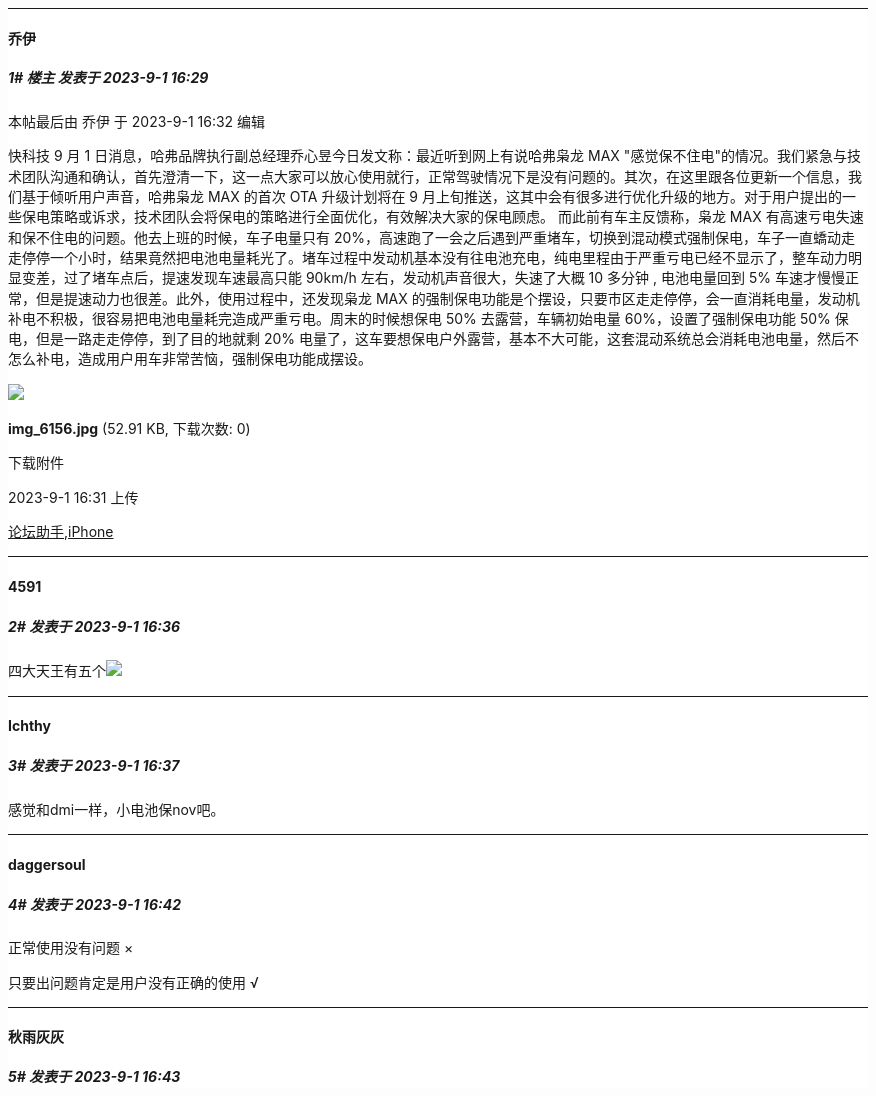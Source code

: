 
*****

####  乔伊  
##### 1#       楼主       发表于 2023-9-1 16:29

 本帖最后由 乔伊 于 2023-9-1 16:32 编辑 

快科技 9 月 1 日消息，哈弗品牌执行副总经理乔心昱今日发文称：最近听到网上有说哈弗枭龙 MAX "感觉保不住电"的情况。我们紧急与技术团队沟通和确认，首先澄清一下，这一点大家可以放心使用就行，正常驾驶情况下是没有问题的。其次，在这里跟各位更新一个信息，我们基于倾听用户声音，哈弗枭龙 MAX 的首次 OTA 升级计划将在 9 月上旬推送，这其中会有很多进行优化升级的地方。对于用户提出的一些保电策略或诉求，技术团队会将保电的策略进行全面优化，有效解决大家的保电顾虑。
而此前有车主反馈称，枭龙 MAX 有高速亏电失速和保不住电的问题。他去上班的时候，车子电量只有 20%，高速跑了一会之后遇到严重堵车，切换到混动模式强制保电，车子一直蟜动走走停停一个小时，结果竟然把电池电量耗光了。堵车过程中发动机基本没有往电池充电，纯电里程由于严重亏电已经不显示了，整车动力明显变差，过了堵车点后，提速发现车速最高只能 90km/h 左右，发动机声音很大，失速了大概 10 多分钟 , 电池电量回到 5% 车速才慢慢正常，但是提速动力也很差。此外，使用过程中，还发现枭龙 MAX 的强制保电功能是个摆设，只要市区走走停停，会一直消耗电量，发动机补电不积极，很容易把电池电量耗完造成严重亏电。周末的时候想保电 50% 去露营，车辆初始电量 60%，设置了强制保电功能 50% 保电，但是一路走走停停，到了目的地就剩 20% 电量了，这车要想保电户外露营，基本不大可能，这套混动系统总会消耗电池电量，然后不怎么补电，造成用户用车非常苦恼，强制保电功能成摆设。

<img src="https://img.saraba1st.com/forum/202309/01/163158lg7bbjueomj6by1o.jpg" referrerpolicy="no-referrer">

<strong>img_6156.jpg</strong> (52.91 KB, 下载次数: 0)

下载附件

2023-9-1 16:31 上传

[论坛助手,iPhone](https://bbs.saraba1st.com/2b/forum.php?mod=viewthread&amp;tid=2029836)

*****

####  4591  
##### 2#       发表于 2023-9-1 16:36

四大天王有五个<img src="https://static.saraba1st.com/image/smiley/face2017/067.png" referrerpolicy="no-referrer">

*****

####  Ichthy  
##### 3#       发表于 2023-9-1 16:37

感觉和dmi一样，小电池保nov吧。

*****

####  daggersoul  
##### 4#       发表于 2023-9-1 16:42

正常使用没有问题 ×

只要出问题肯定是用户没有正确的使用 √

*****

####  秋雨灰灰  
##### 5#       发表于 2023-9-1 16:43
